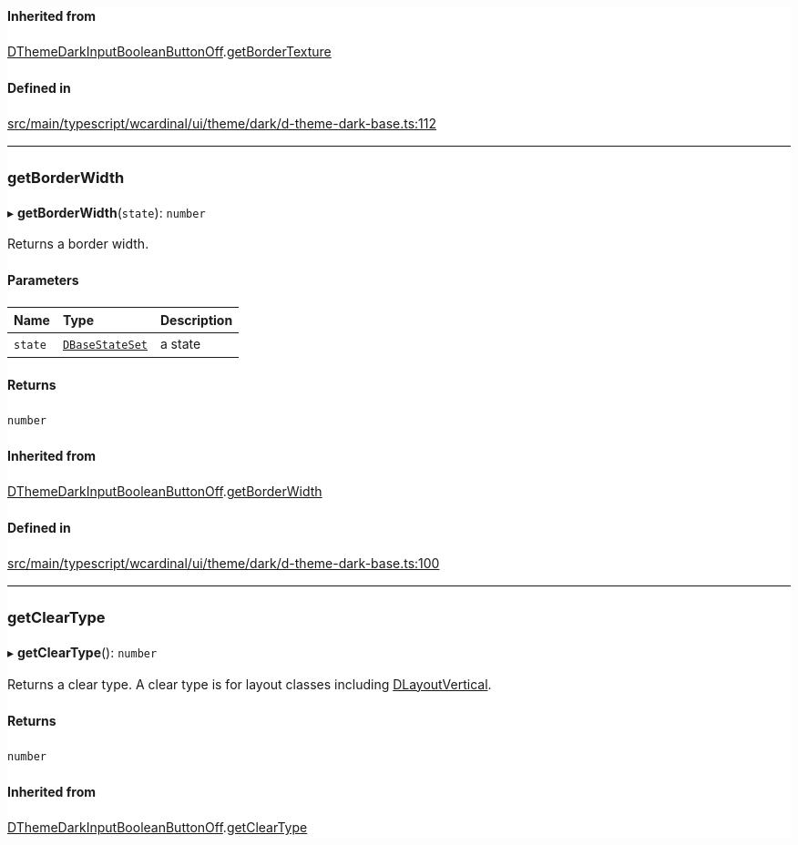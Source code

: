 #### Inherited from

[DThemeDarkInputBooleanButtonOff](DThemeDarkInputBooleanButtonOff.md).[getBorderTexture](DThemeDarkInputBooleanButtonOff.md#getbordertexture)

#### Defined in

[src/main/typescript/wcardinal/ui/theme/dark/d-theme-dark-base.ts:112](https://github.com/winter-cardinal/winter-cardinal-ui/blob/v0.442.0/src/main/typescript/wcardinal/ui/theme/dark/d-theme-dark-base.ts#L112)

___

### getBorderWidth

▸ **getBorderWidth**(`state`): `number`

Returns a border width.

#### Parameters

| Name | Type | Description |
| :------ | :------ | :------ |
| `state` | [`DBaseStateSet`](../interfaces/DBaseStateSet.md) | a state |

#### Returns

`number`

#### Inherited from

[DThemeDarkInputBooleanButtonOff](DThemeDarkInputBooleanButtonOff.md).[getBorderWidth](DThemeDarkInputBooleanButtonOff.md#getborderwidth)

#### Defined in

[src/main/typescript/wcardinal/ui/theme/dark/d-theme-dark-base.ts:100](https://github.com/winter-cardinal/winter-cardinal-ui/blob/v0.442.0/src/main/typescript/wcardinal/ui/theme/dark/d-theme-dark-base.ts#L100)

___

### getClearType

▸ **getClearType**(): `number`

Returns a clear type.
A clear type is for layout classes including [DLayoutVertical](DLayoutVertical.md).

#### Returns

`number`

#### Inherited from

[DThemeDarkInputBooleanButtonOff](DThemeDarkInputBooleanButtonOff.md).[getClearType](DThemeDarkInputBooleanButtonOff.md#getcleartype)
